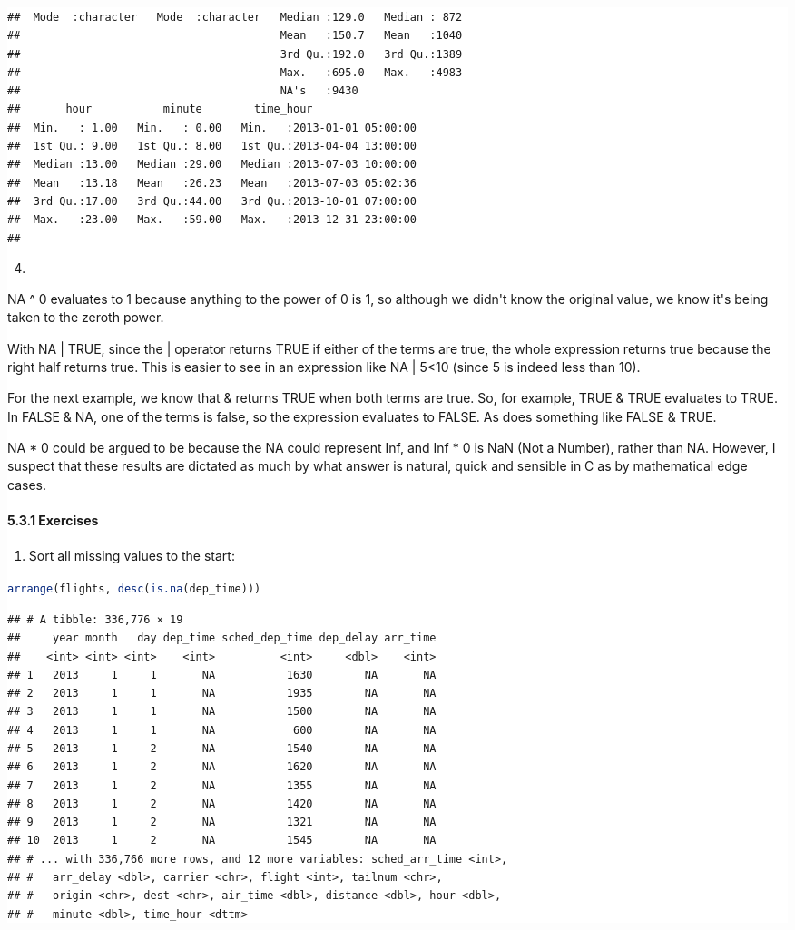```
##  Mode  :character   Mode  :character   Median :129.0   Median : 872  
##                                        Mean   :150.7   Mean   :1040  
##                                        3rd Qu.:192.0   3rd Qu.:1389  
##                                        Max.   :695.0   Max.   :4983  
##                                        NA's   :9430                  
##       hour           minute        time_hour                  
##  Min.   : 1.00   Min.   : 0.00   Min.   :2013-01-01 05:00:00  
##  1st Qu.: 9.00   1st Qu.: 8.00   1st Qu.:2013-04-04 13:00:00  
##  Median :13.00   Median :29.00   Median :2013-07-03 10:00:00  
##  Mean   :13.18   Mean   :26.23   Mean   :2013-07-03 05:02:36  
##  3rd Qu.:17.00   3rd Qu.:44.00   3rd Qu.:2013-10-01 07:00:00  
##  Max.   :23.00   Max.   :59.00   Max.   :2013-12-31 23:00:00  
## 
```

4. 

NA ^ 0 evaluates to 1 because anything to the power of 0 is 1, so although we didn't know the original value, we know it's being taken to the zeroth power.  

With NA | TRUE, since the | operator returns TRUE if either of the terms are true, the whole expression returns true because the right half returns true. This is easier to see in an expression like NA | 5<10 (since 5 is indeed less than 10).  

For the next example, we know that & returns TRUE when both terms are true. So, for example, TRUE & TRUE evaluates to TRUE. In FALSE & NA, one of the terms is false, so the expression evaluates to FALSE. As does something like FALSE & TRUE.  

NA * 0 could be argued to be because the NA could represent Inf, and Inf * 0 is NaN (Not a Number), rather than NA. However, I suspect that these results are dictated as much by what answer is natural, quick and sensible in C as by mathematical edge cases.

#### 5.3.1 Exercises
1. Sort all missing values to the start:

```r
arrange(flights, desc(is.na(dep_time)))
```

```
## # A tibble: 336,776 × 19
##     year month   day dep_time sched_dep_time dep_delay arr_time
##    <int> <int> <int>    <int>          <int>     <dbl>    <int>
## 1   2013     1     1       NA           1630        NA       NA
## 2   2013     1     1       NA           1935        NA       NA
## 3   2013     1     1       NA           1500        NA       NA
## 4   2013     1     1       NA            600        NA       NA
## 5   2013     1     2       NA           1540        NA       NA
## 6   2013     1     2       NA           1620        NA       NA
## 7   2013     1     2       NA           1355        NA       NA
## 8   2013     1     2       NA           1420        NA       NA
## 9   2013     1     2       NA           1321        NA       NA
## 10  2013     1     2       NA           1545        NA       NA
## # ... with 336,766 more rows, and 12 more variables: sched_arr_time <int>,
## #   arr_delay <dbl>, carrier <chr>, flight <int>, tailnum <chr>,
## #   origin <chr>, dest <chr>, air_time <dbl>, distance <dbl>, hour <dbl>,
## #   minute <dbl>, time_hour <dttm>
```
